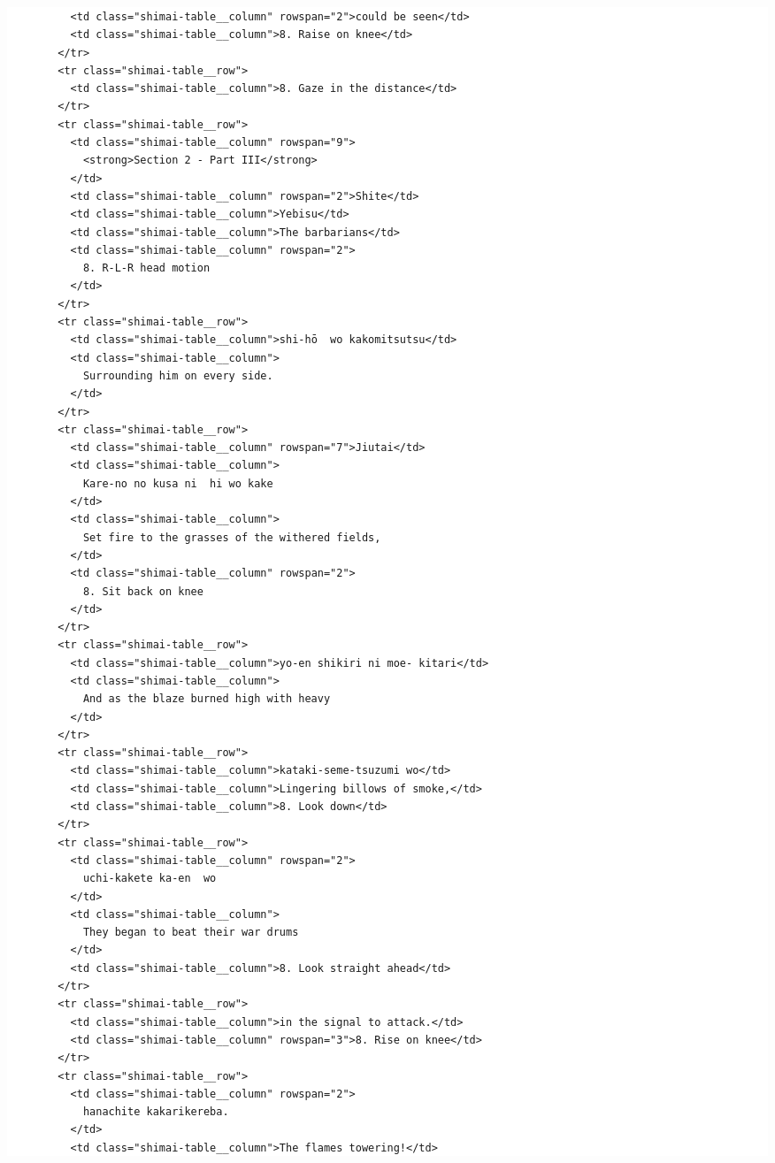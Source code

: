               <td class="shimai-table__column" rowspan="2">could be seen</td>
              <td class="shimai-table__column">8. Raise on knee</td>
            </tr>
            <tr class="shimai-table__row">
              <td class="shimai-table__column">8. Gaze in the distance</td>
            </tr>
            <tr class="shimai-table__row">
              <td class="shimai-table__column" rowspan="9">
                <strong>Section 2 - Part III</strong>
              </td>
              <td class="shimai-table__column" rowspan="2">Shite</td>
              <td class="shimai-table__column">Yebisu</td>
              <td class="shimai-table__column">The barbarians</td>
              <td class="shimai-table__column" rowspan="2">
                8. R-L-R head motion
              </td>
            </tr>
            <tr class="shimai-table__row">
              <td class="shimai-table__column">shi-hō  wo kakomitsutsu</td>
              <td class="shimai-table__column">
                Surrounding him on every side.
              </td>
            </tr>
            <tr class="shimai-table__row">
              <td class="shimai-table__column" rowspan="7">Jiutai</td>
              <td class="shimai-table__column">
                Kare-no no kusa ni  hi wo kake
              </td>
              <td class="shimai-table__column">
                Set fire to the grasses of the withered fields,
              </td>
              <td class="shimai-table__column" rowspan="2">
                8. Sit back on knee
              </td>
            </tr>
            <tr class="shimai-table__row">
              <td class="shimai-table__column">yo-en shikiri ni moe- kitari</td>
              <td class="shimai-table__column">
                And as the blaze burned high with heavy
              </td>
            </tr>
            <tr class="shimai-table__row">
              <td class="shimai-table__column">kataki-seme-tsuzumi wo</td>
              <td class="shimai-table__column">Lingering billows of smoke,</td>
              <td class="shimai-table__column">8. Look down</td>
            </tr>
            <tr class="shimai-table__row">
              <td class="shimai-table__column" rowspan="2">
                uchi-kakete ka-en  wo
              </td>
              <td class="shimai-table__column">
                They began to beat their war drums
              </td>
              <td class="shimai-table__column">8. Look straight ahead</td>
            </tr>
            <tr class="shimai-table__row">
              <td class="shimai-table__column">in the signal to attack.</td>
              <td class="shimai-table__column" rowspan="3">8. Rise on knee</td>
            </tr>
            <tr class="shimai-table__row">
              <td class="shimai-table__column" rowspan="2">
                hanachite kakarikereba.
              </td>
              <td class="shimai-table__column">The flames towering!</td>
